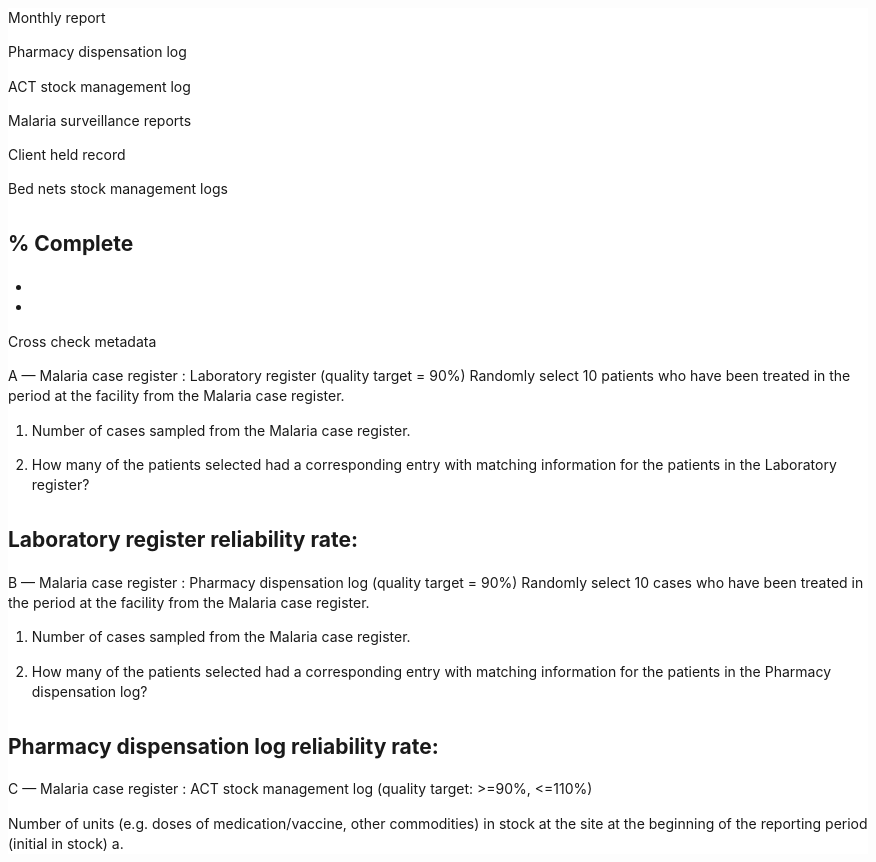  
 
Monthly report
 
 
 
 
Pharmacy dispensation log
 
 
 
 
ACT stock management log
 
 
 
 
Malaria surveillance reports
 
 
 
 
Client held record
 
 
 
 
Bed nets stock management logs
 
 
 
 
% Complete
-
-
-
 


Cross check metadata


A — Malaria case register : Laboratory register (quality target = 90%)
Randomly select 10 patients who have been treated in the period at the facility from the Malaria case register.
1. Number of cases sampled from the Malaria case register.
 
2. How many of the patients selected had a corresponding entry with matching information for the patients in the Laboratory register?
 
Laboratory register reliability rate:
-
B — Malaria case register : Pharmacy dispensation log (quality target = 90%)
Randomly select 10 cases who have been treated in the period at the facility from the Malaria case register.
1. Number of cases sampled from the Malaria case register.
 
2. How many of the patients selected had a corresponding entry with matching information for the patients in the Pharmacy dispensation log?
 
Pharmacy dispensation log reliability rate:
-
C — Malaria case register : ACT stock management log (quality target:  >=90%, <=110%)
 
Number of units (e.g. doses of medication/vaccine, other commodities) in stock at the site at the beginning of the reporting period (initial in stock)
a.
 